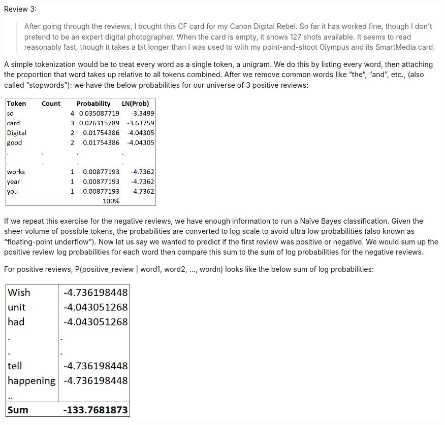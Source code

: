 Review 3: 

> After going through the reviews, I bought this CF card for my Canon Digital Rebel. So far it has worked fine, though I don't pretend to be an expert digital photographer. When the card is empty, it shows 127 shots available. It seems to read reasonably fast, though it takes a bit longer than I was used to with my point-and-shoot Olympus and its SmartMedia card.

A simple tokenization would be to treat every word as a single token, a unigram. We do this by listing every word, then attaching the proportion that word takes up relative to all tokens combined. After we remove common words like “the”, “and”, etc., (also called “stopwords”): we have the below probabilities for our universe of 3 positive reviews:

<img src="images/sample_posrev_probs_201902.PNG" width="300">

If we repeat this exercise for the negative reviews, we have enough information to run a Naïve Bayes classification. Given the sheer volume of possible tokens, the probabilities are converted to log scale to avoid ultra low probabilities (also known as “floating-point underflow”). Now let us say we wanted to predict if the first review was positive or negative. We would sum up the positive review log probabilities for each word then compare this sum to the sum of log probabilities for the negative reviews. 

For positive reviews, P(positive_review | word1, word2, …, wordn) looks like the below sum of log probabilities: 

<img src="images/sample_posrev_lnprobssum_201902.PNG" width="250">
